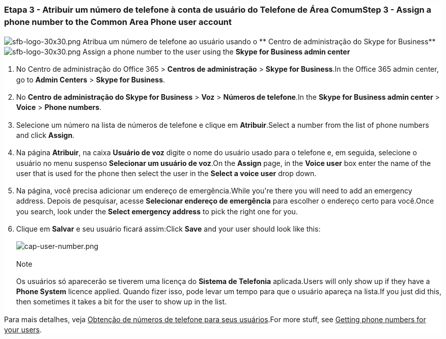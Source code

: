 ### <a name="step-3---assign-a-phone-number-to-the-common-area-phone-user-account"></a><span data-ttu-id="a3f1f-153">Etapa 3 - Atribuir um número de telefone à conta de usuário do Telefone de Área Comum</span><span class="sxs-lookup"><span data-stu-id="a3f1f-153">Step 3 - Assign a phone number to the Common Area Phone user account</span></span>

<span data-ttu-id="a3f1f-154">![sfb-logo-30x30.png](../../images/sfb-logo-30x30.png)  Atribua um número de telefone ao usuário usando o ** Centro de administração do Skype for Business**</span><span class="sxs-lookup"><span data-stu-id="a3f1f-154">![sfb-logo-30x30.png](../../images/sfb-logo-30x30.png) Assign a phone number to the user using the **Skype for Business admin center**</span></span>

1. <span data-ttu-id="a3f1f-155">No Centro de administração do Office 365 > **Centros de administração** > **Skype for Business**.</span><span class="sxs-lookup"><span data-stu-id="a3f1f-155">In the Office 365 admin center, go to **Admin Centers** > **Skype for Business**.</span></span>
2. <span data-ttu-id="a3f1f-156">No **Centro de administração do Skype for Business** >  **Voz** > **Números de telefone**.</span><span class="sxs-lookup"><span data-stu-id="a3f1f-156">In the **Skype for Business admin center** >  **Voice** > **Phone numbers**.</span></span>
3. <span data-ttu-id="a3f1f-157">Selecione um número na lista de números de telefone e clique em **Atribuir**.</span><span class="sxs-lookup"><span data-stu-id="a3f1f-157">Select a number from the list of phone numbers and click **Assign**.</span></span>
4. <span data-ttu-id="a3f1f-158">Na página **Atribuir**, na caixa **Usuário de voz** digite o nome do usuário usado para o telefone e, em seguida, selecione o usuário no menu suspenso **Selecionar um usuário de voz**.</span><span class="sxs-lookup"><span data-stu-id="a3f1f-158">On the **Assign** page, in the **Voice user** box enter the name of the user that is used for the phone then select the user in the **Select a voice user** drop down.</span></span> 
5. <span data-ttu-id="a3f1f-159">Na página, você precisa adicionar um endereço de emergência.</span><span class="sxs-lookup"><span data-stu-id="a3f1f-159">While you're there you will need to add an emergency address.</span></span> <span data-ttu-id="a3f1f-160">Depois de pesquisar, acesse **Selecionar endereço de emergência** para escolher o endereço certo para você.</span><span class="sxs-lookup"><span data-stu-id="a3f1f-160">Once you search, look under the **Select emergency address** to pick the right one for you.</span></span>
6. <span data-ttu-id="a3f1f-161">Clique em **Salvar** e seu usuário ficará assim:</span><span class="sxs-lookup"><span data-stu-id="a3f1f-161">Click **Save** and your user should look like this:</span></span>

    ![cap-user-number.png](../../images/cap-user-number.png)

   > [!Note]
   > <span data-ttu-id="a3f1f-163">Os usuários só aparecerão se tiverem uma licença do **Sistema de Telefonia** aplicada.</span><span class="sxs-lookup"><span data-stu-id="a3f1f-163">Users will only show up if they have a **Phone System** licence applied.</span></span> <span data-ttu-id="a3f1f-164">Quando fizer isso, pode levar um tempo para que o usuário apareça na lista.</span><span class="sxs-lookup"><span data-stu-id="a3f1f-164">If you just did this, then sometimes it takes a bit for the user to show up in the list.</span></span>

<span data-ttu-id="a3f1f-165">Para mais detalhes, veja [Obtenção de números de telefone para seus usuários](../../what-are-calling-plans-in-office-365/getting-phone-numbers-for-your-users.md).</span><span class="sxs-lookup"><span data-stu-id="a3f1f-165">For more stuff, see [Getting phone numbers for your users](../../what-are-calling-plans-in-office-365/getting-phone-numbers-for-your-users.md).</span></span>

